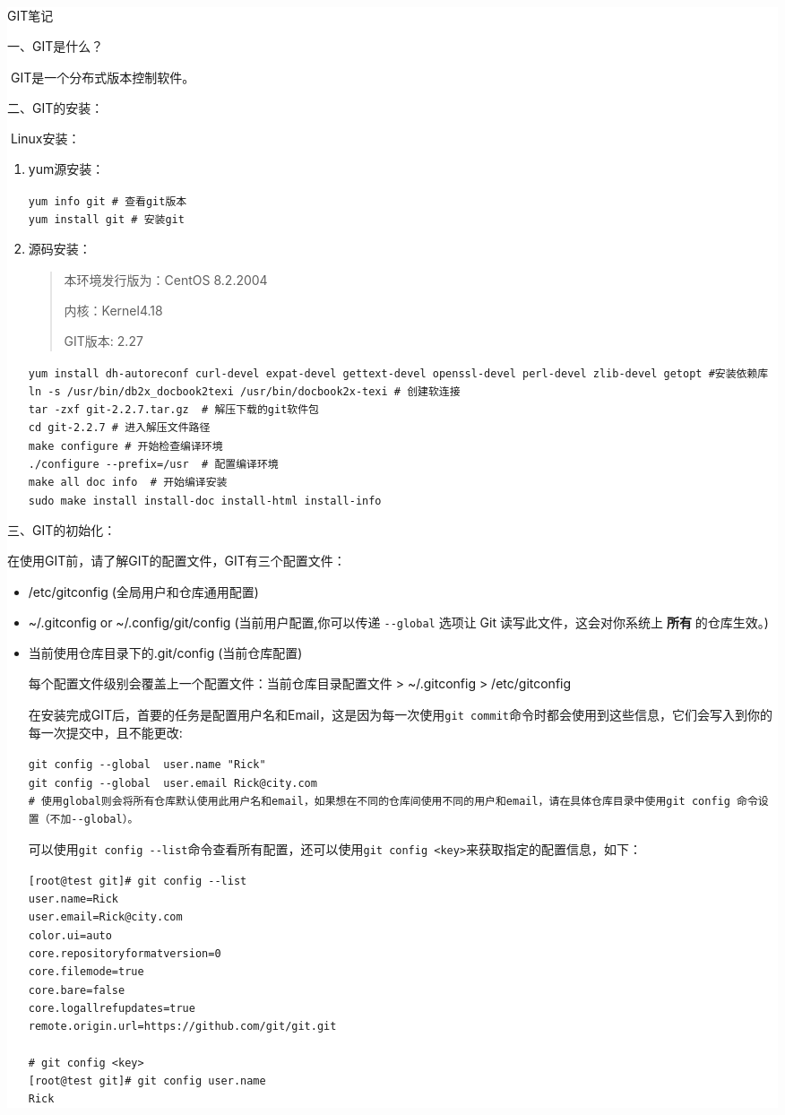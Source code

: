 GIT笔记

一、GIT是什么？

​	GIT是一个分布式版本控制软件。

二、GIT的安装：

​	Linux安装：

1. yum源安装：

   ```shell
   yum info git # 查看git版本
   yum install git # 安装git
   ```

2. 源码安装：

   > 本环境发行版为：CentOS 8.2.2004   
   >
   > 内核：Kernel4.18
   >
   > GIT版本: 2.27

   ```shell
   yum install dh-autoreconf curl-devel expat-devel gettext-devel openssl-devel perl-devel zlib-devel getopt #安装依赖库
   ln -s /usr/bin/db2x_docbook2texi /usr/bin/docbook2x-texi # 创建软连接
   tar -zxf git-2.2.7.tar.gz  # 解压下载的git软件包
   cd git-2.2.7 # 进入解压文件路径
   make configure # 开始检查编译环境
   ./configure --prefix=/usr  # 配置编译环境
   make all doc info  # 开始编译安装
   sudo make install install-doc install-html install-info
   ```

三、GIT的初始化：

 在使用GIT前，请了解GIT的配置文件，GIT有三个配置文件：

- /etc/gitconfig  (全局用户和仓库通用配置)
- ~/.gitconfig  or  ~/.config/git/config  (当前用户配置,你可以传递 `--global` 选项让 Git 读写此文件，这会对你系统上 **所有** 的仓库生效。)
- 当前使用仓库目录下的.git/config  (当前仓库配置)

  每个配置文件级别会覆盖上一个配置文件：当前仓库目录配置文件 > ~/.gitconfig > /etc/gitconfig

  在安装完成GIT后，首要的任务是配置用户名和Email，这是因为每一次使用`git commit`命令时都会使用到这些信息，它们会写入到你的每一次提交中，且不能更改:

  ```shell
  git config --global  user.name "Rick"
  git config --global  user.email Rick@city.com
  # 使用global则会将所有仓库默认使用此用户名和email，如果想在不同的仓库间使用不同的用户和email，请在具体仓库目录中使用git config 命令设置（不加--global）。
  ```

  可以使用`git config --list`命令查看所有配置，还可以使用`git config <key>`来获取指定的配置信息，如下：

  ```shell
  [root@test git]# git config --list
  user.name=Rick
  user.email=Rick@city.com
  color.ui=auto
  core.repositoryformatversion=0
  core.filemode=true
  core.bare=false
  core.logallrefupdates=true
  remote.origin.url=https://github.com/git/git.git
  
  # git config <key>
  [root@test git]# git config user.name
  Rick
  ```
